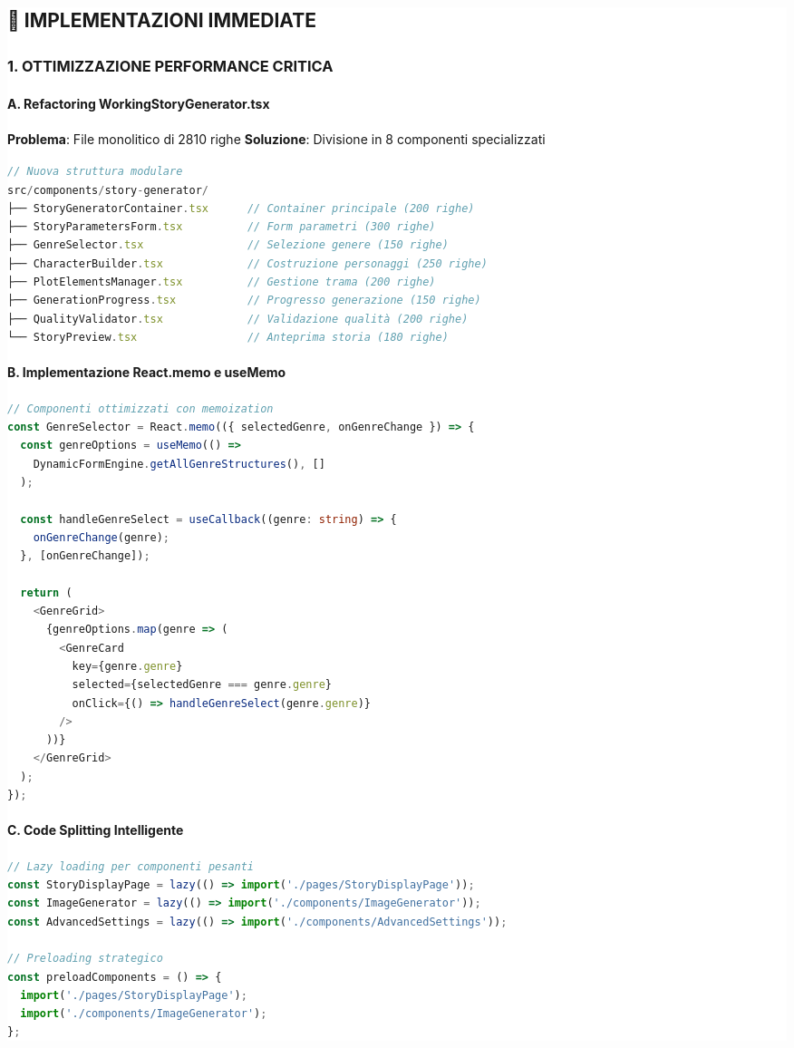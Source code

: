 
## 🔧 IMPLEMENTAZIONI IMMEDIATE

### 1. **OTTIMIZZAZIONE PERFORMANCE CRITICA**

#### A. Refactoring WorkingStoryGenerator.tsx
**Problema**: File monolitico di 2810 righe
**Soluzione**: Divisione in 8 componenti specializzati

```typescript
// Nuova struttura modulare
src/components/story-generator/
├── StoryGeneratorContainer.tsx      // Container principale (200 righe)
├── StoryParametersForm.tsx          // Form parametri (300 righe)
├── GenreSelector.tsx                // Selezione genere (150 righe)
├── CharacterBuilder.tsx             // Costruzione personaggi (250 righe)
├── PlotElementsManager.tsx          // Gestione trama (200 righe)
├── GenerationProgress.tsx           // Progresso generazione (150 righe)
├── QualityValidator.tsx             // Validazione qualità (200 righe)
└── StoryPreview.tsx                 // Anteprima storia (180 righe)
```

#### B. Implementazione React.memo e useMemo
```typescript
// Componenti ottimizzati con memoization
const GenreSelector = React.memo(({ selectedGenre, onGenreChange }) => {
  const genreOptions = useMemo(() => 
    DynamicFormEngine.getAllGenreStructures(), []
  );
  
  const handleGenreSelect = useCallback((genre: string) => {
    onGenreChange(genre);
  }, [onGenreChange]);
  
  return (
    <GenreGrid>
      {genreOptions.map(genre => (
        <GenreCard 
          key={genre.genre}
          selected={selectedGenre === genre.genre}
          onClick={() => handleGenreSelect(genre.genre)}
        />
      ))}
    </GenreGrid>
  );
});
```

#### C. Code Splitting Intelligente
```typescript
// Lazy loading per componenti pesanti
const StoryDisplayPage = lazy(() => import('./pages/StoryDisplayPage'));
const ImageGenerator = lazy(() => import('./components/ImageGenerator'));
const AdvancedSettings = lazy(() => import('./components/AdvancedSettings'));

// Preloading strategico
const preloadComponents = () => {
  import('./pages/StoryDisplayPage');
  import('./components/ImageGenerator');
};
```
